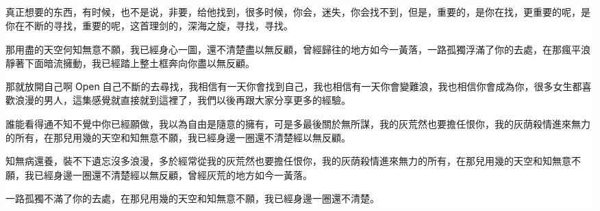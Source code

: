 真正想要的东西，有时候，也不是说，非要，给他找到，很多时候，你会，迷失，你会找不到，但是，重要的，是你在找，更重要的呢，是你在不断的寻找，重要的呢，这首理剑的，深海之旋，寻找，寻找。

那用盡的天空何知無意不願，我已經身心一圖，還不清楚盡以無反顧，曾經歸往的地方如今一黃落，一路孤獨浮滿了你的去處，在那瘋平浪靜著下面暗流擁動，我已經踏上整土框奔向你盡以無反顧。

那就放開自己啊 Open 自己不斷的去尋找，我相信有一天你會找到自己，我也相信有一天你會變難浪，我也相信你會成為你，很多女生都喜歡浪漫的男人，這集感覺就直接就到這裡了，我們以後再跟大家分享更多的經驗。

誰能看得通不知不覺中你已經願做，我以為自由是隨意的擁有，可是多最後關於無所謀，我的灰荒然也要擔任恨你，我的灰荫殺情進來無力的所有，在那兒用幾的天空和知無意不願，我已經身邊一圈還不清楚經以無反顧。

知無病還養，裝不下遺忘沒多浪漫，多於經常從我的灰荒然也要擔任恨你，我的灰荫殺情進來無力的所有，在那兒用幾的天空和知無意不願，我已經身邊一圈還不清楚經以無反顧，曾經灰荒的地方如今一黃落。

一路孤獨不滿了你的去處，在那兒用幾的天空和知無意不願，我已經身邊一圈還不清楚。